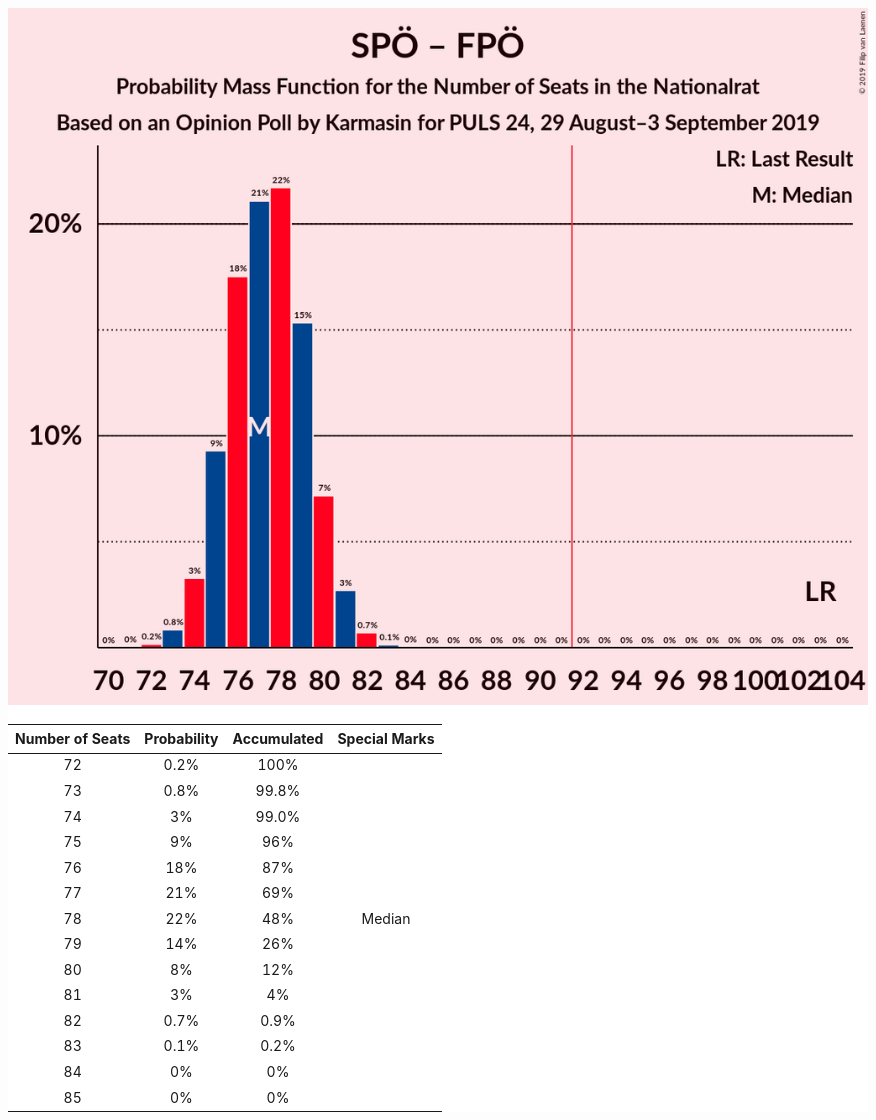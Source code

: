 ![Graph with seats probability mass function not yet produced](2019-09-03-Karmasin-coalitions-seats-pmf-spö–fpö.png "Seats Probability Mass Function")

| Number of Seats | Probability | Accumulated | Special Marks |
|:---------------:|:-----------:|:-----------:|:-------------:|
| 72 | 0.2% | 100% |  |
| 73 | 0.8% | 99.8% |  |
| 74 | 3% | 99.0% |  |
| 75 | 9% | 96% |  |
| 76 | 18% | 87% |  |
| 77 | 21% | 69% |  |
| 78 | 22% | 48% | Median |
| 79 | 14% | 26% |  |
| 80 | 8% | 12% |  |
| 81 | 3% | 4% |  |
| 82 | 0.7% | 0.9% |  |
| 83 | 0.1% | 0.2% |  |
| 84 | 0% | 0% |  |
| 85 | 0% | 0% |  |